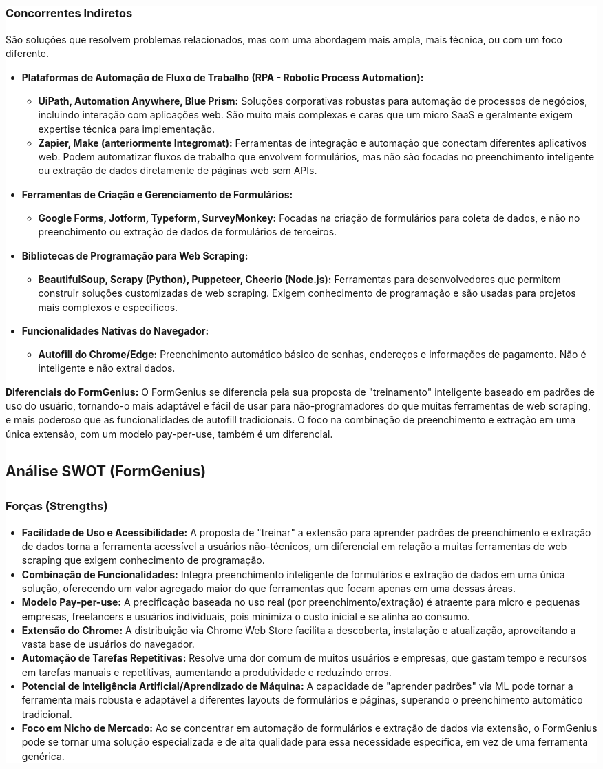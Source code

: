 ### Concorrentes Indiretos

São soluções que resolvem problemas relacionados, mas com uma abordagem mais ampla, mais técnica, ou com um foco diferente.

*   **Plataformas de Automação de Fluxo de Trabalho (RPA - Robotic Process Automation):**
    *   **UiPath, Automation Anywhere, Blue Prism:** Soluções corporativas robustas para automação de processos de negócios, incluindo interação com aplicações web. São muito mais complexas e caras que um micro SaaS e geralmente exigem expertise técnica para implementação.
    *   **Zapier, Make (anteriormente Integromat):** Ferramentas de integração e automação que conectam diferentes aplicativos web. Podem automatizar fluxos de trabalho que envolvem formulários, mas não são focadas no preenchimento inteligente ou extração de dados diretamente de páginas web sem APIs.

*   **Ferramentas de Criação e Gerenciamento de Formulários:**
    *   **Google Forms, Jotform, Typeform, SurveyMonkey:** Focadas na criação de formulários para coleta de dados, e não no preenchimento ou extração de dados de formulários de terceiros.

*   **Bibliotecas de Programação para Web Scraping:**
    *   **BeautifulSoup, Scrapy (Python), Puppeteer, Cheerio (Node.js):** Ferramentas para desenvolvedores que permitem construir soluções customizadas de web scraping. Exigem conhecimento de programação e são usadas para projetos mais complexos e específicos.

*   **Funcionalidades Nativas do Navegador:**
    *   **Autofill do Chrome/Edge:** Preenchimento automático básico de senhas, endereços e informações de pagamento. Não é inteligente e não extrai dados.

**Diferenciais do FormGenius:**
O FormGenius se diferencia pela sua proposta de "treinamento" inteligente baseado em padrões de uso do usuário, tornando-o mais adaptável e fácil de usar para não-programadores do que muitas ferramentas de web scraping, e mais poderoso que as funcionalidades de autofill tradicionais. O foco na combinação de preenchimento e extração em uma única extensão, com um modelo pay-per-use, também é um diferencial.



## Análise SWOT (FormGenius)

### Forças (Strengths)

*   **Facilidade de Uso e Acessibilidade:** A proposta de "treinar" a extensão para aprender padrões de preenchimento e extração de dados torna a ferramenta acessível a usuários não-técnicos, um diferencial em relação a muitas ferramentas de web scraping que exigem conhecimento de programação.
*   **Combinação de Funcionalidades:** Integra preenchimento inteligente de formulários e extração de dados em uma única solução, oferecendo um valor agregado maior do que ferramentas que focam apenas em uma dessas áreas.
*   **Modelo Pay-per-use:** A precificação baseada no uso real (por preenchimento/extração) é atraente para micro e pequenas empresas, freelancers e usuários individuais, pois minimiza o custo inicial e se alinha ao consumo.
*   **Extensão do Chrome:** A distribuição via Chrome Web Store facilita a descoberta, instalação e atualização, aproveitando a vasta base de usuários do navegador.
*   **Automação de Tarefas Repetitivas:** Resolve uma dor comum de muitos usuários e empresas, que gastam tempo e recursos em tarefas manuais e repetitivas, aumentando a produtividade e reduzindo erros.
*   **Potencial de Inteligência Artificial/Aprendizado de Máquina:** A capacidade de "aprender padrões" via ML pode tornar a ferramenta mais robusta e adaptável a diferentes layouts de formulários e páginas, superando o preenchimento automático tradicional.
*   **Foco em Nicho de Mercado:** Ao se concentrar em automação de formulários e extração de dados via extensão, o FormGenius pode se tornar uma solução especializada e de alta qualidade para essa necessidade específica, em vez de uma ferramenta genérica.
